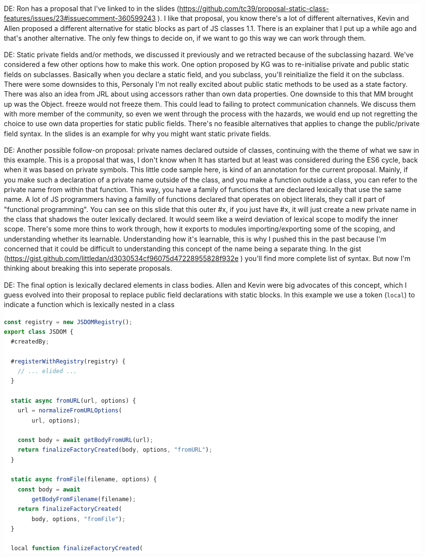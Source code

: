 DE: Ron has a proposal that I've linked to in the slides (https://github.com/tc39/proposal-static-class-features/issues/23#issuecomment-360599243 ). I like that proposal, you know there's a lot of different alternatives, Kevin and Allen proposed a different alternative for static blocks as part of JS classes 1.1. There is an explainer that I put up a while ago and that's another alternative. The only few things to decide on, if we want to go this way we can work through them.

DE: Static private fields and/or methods, we discussed it previously and we retracted because of the subclassing hazard. We've considered a few other options how to make this work. One option proposed by KG was to re-initialise private and public static fields on subclasses. Basically when you declare a static field, and you subclass, you'll reinitialize the field it on the subclass. There were some downsides to this, Personaly I'm not really excited about public static methods to be used as a state factory. There was also an idea from JRL about using accessors rather than own data properties. One downside to this that MM brought up was the Object. freeze would not  freeze them. This could lead to failing to protect communication channels. We discuss them with more member of the community, so even we went through the process with the hazards, we would end up not regretting the choice to use own data properties for static public fields. There's no feasible alternatives that applies to change the public/private field syntax. In the slides is an example for why you might want static private fields.

DE: Another possible follow-on proposal: private names declared outside of classes, continuing with the theme of what we saw in this example. This is a proposal that was, I don't know when It has started but at least was considered during the ES6 cycle,  back when it was based on private symbols. This little code sample here, is kind of an annotation for the current proposal. Mainly, if you make such a declaration of a private name outside of the class, and you make a function outside a class, you can refer to the private name from within that function. This way, you have a family of functions that are declared lexically that use the same name.  A lot of JS programmers having a familly of functions declared that operates on object literals, they call it part of "functional programming". You can see on this slide that this outer #x, if you just have #x, it will just create a new private name in the class that shadows the outer lexically declared. It would seem like a weird deviation of lexical scope to modify the inner scope. There's some more thins to work through, how it exports to modules importing/exporting some of the scoping, and understanding whether its learnable. Understanding how it's learnable, this is why I pushed this in the past because I'm concerned that it could be difficult to understanding this concept of the name being a separate thing. In the gist (https://gist.github.com/littledan/d3030534cf96075d47228955828f932e ) you'll find more complete list of syntax. But now I'm thinking about breaking this into seperate proposals.

DE: The final option is lexically declared elements in class bodies. Allen and Kevin were big advocates of this concept, which I guess evolved into their proposal to replace public field declarations with static blocks. In this example we use a token (`local`) to indicate a function which is lexically nested in a class

```js
const registry = new JSDOMRegistry();
export class JSDOM {
  #createdBy;
  
  #registerWithRegistry(registry) {
    // ... elided ...
  }
 
  static async fromURL(url, options) {
    url = normalizeFromURLOptions(
        url, options);
    
    const body = await getBodyFromURL(url);
    return finalizeFactoryCreated(body, options, "fromURL");
  }

  static async fromFile(filename, options) {
    const body = await
        getBodyFromFilename(filename);
    return finalizeFactoryCreated(
        body, options, "fromFile");
  }

  local function finalizeFactoryCreated(
```
